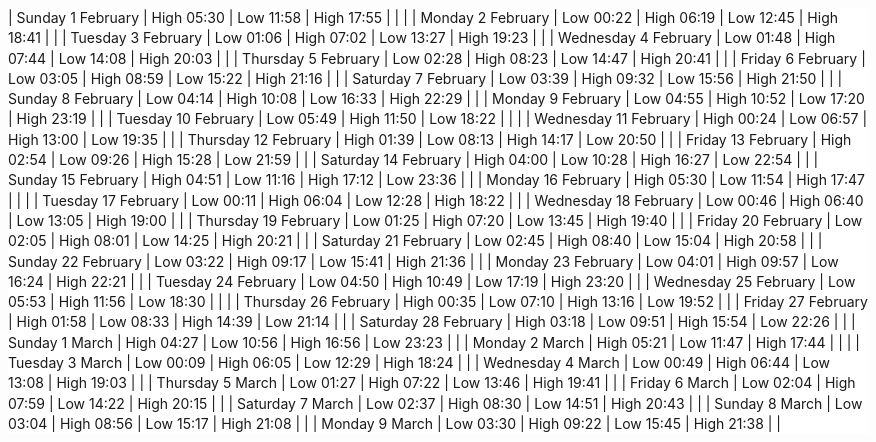 | Sunday 1 February | High 05:30 | Low 11:58 | High 17:55 |  |  | 
| Monday 2 February | Low 00:22 | High 06:19 | Low 12:45 | High 18:41 |  | 
| Tuesday 3 February | Low 01:06 | High 07:02 | Low 13:27 | High 19:23 |  | 
| Wednesday 4 February | Low 01:48 | High 07:44 | Low 14:08 | High 20:03 |  | 
| Thursday 5 February | Low 02:28 | High 08:23 | Low 14:47 | High 20:41 |  | 
| Friday 6 February | Low 03:05 | High 08:59 | Low 15:22 | High 21:16 |  | 
| Saturday 7 February | Low 03:39 | High 09:32 | Low 15:56 | High 21:50 |  | 
| Sunday 8 February | Low 04:14 | High 10:08 | Low 16:33 | High 22:29 |  | 
| Monday 9 February | Low 04:55 | High 10:52 | Low 17:20 | High 23:19 |  | 
| Tuesday 10 February | Low 05:49 | High 11:50 | Low 18:22 |  |  | 
| Wednesday 11 February | High 00:24 | Low 06:57 | High 13:00 | Low 19:35 |  | 
| Thursday 12 February | High 01:39 | Low 08:13 | High 14:17 | Low 20:50 |  | 
| Friday 13 February | High 02:54 | Low 09:26 | High 15:28 | Low 21:59 |  | 
| Saturday 14 February | High 04:00 | Low 10:28 | High 16:27 | Low 22:54 |  | 
| Sunday 15 February | High 04:51 | Low 11:16 | High 17:12 | Low 23:36 |  | 
| Monday 16 February | High 05:30 | Low 11:54 | High 17:47 |  |  | 
| Tuesday 17 February | Low 00:11 | High 06:04 | Low 12:28 | High 18:22 |  | 
| Wednesday 18 February | Low 00:46 | High 06:40 | Low 13:05 | High 19:00 |  | 
| Thursday 19 February | Low 01:25 | High 07:20 | Low 13:45 | High 19:40 |  | 
| Friday 20 February | Low 02:05 | High 08:01 | Low 14:25 | High 20:21 |  | 
| Saturday 21 February | Low 02:45 | High 08:40 | Low 15:04 | High 20:58 |  | 
| Sunday 22 February | Low 03:22 | High 09:17 | Low 15:41 | High 21:36 |  | 
| Monday 23 February | Low 04:01 | High 09:57 | Low 16:24 | High 22:21 |  | 
| Tuesday 24 February | Low 04:50 | High 10:49 | Low 17:19 | High 23:20 |  | 
| Wednesday 25 February | Low 05:53 | High 11:56 | Low 18:30 |  |  | 
| Thursday 26 February | High 00:35 | Low 07:10 | High 13:16 | Low 19:52 |  | 
| Friday 27 February | High 01:58 | Low 08:33 | High 14:39 | Low 21:14 |  | 
| Saturday 28 February | High 03:18 | Low 09:51 | High 15:54 | Low 22:26 |  | 
| Sunday 1 March | High 04:27 | Low 10:56 | High 16:56 | Low 23:23 |  | 
| Monday 2 March | High 05:21 | Low 11:47 | High 17:44 |  |  | 
| Tuesday 3 March | Low 00:09 | High 06:05 | Low 12:29 | High 18:24 |  | 
| Wednesday 4 March | Low 00:49 | High 06:44 | Low 13:08 | High 19:03 |  | 
| Thursday 5 March | Low 01:27 | High 07:22 | Low 13:46 | High 19:41 |  | 
| Friday 6 March | Low 02:04 | High 07:59 | Low 14:22 | High 20:15 |  | 
| Saturday 7 March | Low 02:37 | High 08:30 | Low 14:51 | High 20:43 |  | 
| Sunday 8 March | Low 03:04 | High 08:56 | Low 15:17 | High 21:08 |  | 
| Monday 9 March | Low 03:30 | High 09:22 | Low 15:45 | High 21:38 |  | 